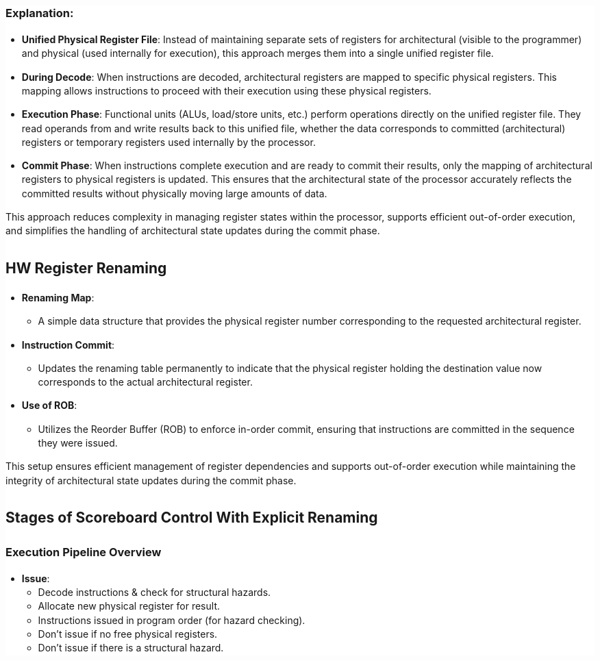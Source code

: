    ### Explanation:

- **Unified Physical Register File**: Instead of maintaining separate sets of registers for architectural (visible to the programmer) and physical (used internally for execution), this approach merges them into a single unified register file.
  
- **During Decode**: When instructions are decoded, architectural registers are mapped to specific physical registers. This mapping allows instructions to proceed with their execution using these physical registers.

- **Execution Phase**: Functional units (ALUs, load/store units, etc.) perform operations directly on the unified register file. They read operands from and write results back to this unified file, whether the data corresponds to committed (architectural) registers or temporary registers used internally by the processor.

- **Commit Phase**: When instructions complete execution and are ready to commit their results, only the mapping of architectural registers to physical registers is updated. This ensures that the architectural state of the processor accurately reflects the committed results without physically moving large amounts of data.

This approach reduces complexity in managing register states within the processor, supports efficient out-of-order execution, and simplifies the handling of architectural state updates during the commit phase.



## HW Register Renaming

- **Renaming Map**:
  - A simple data structure that provides the physical register number corresponding to the requested architectural register.
  
- **Instruction Commit**:
  - Updates the renaming table permanently to indicate that the physical register holding the destination value now corresponds to the actual architectural register.
  
- **Use of ROB**:
  - Utilizes the Reorder Buffer (ROB) to enforce in-order commit, ensuring that instructions are committed in the sequence they were issued.



This setup ensures efficient management of register dependencies and supports out-of-order execution while maintaining the integrity of architectural state updates during the commit phase.

## Stages of Scoreboard Control With Explicit Renaming



### Execution Pipeline Overview

- **Issue**:
  - Decode instructions & check for structural hazards.
  - Allocate new physical register for result.
  - Instructions issued in program order (for hazard checking).
  - Don’t issue if no free physical registers.
  - Don’t issue if there is a structural hazard.
